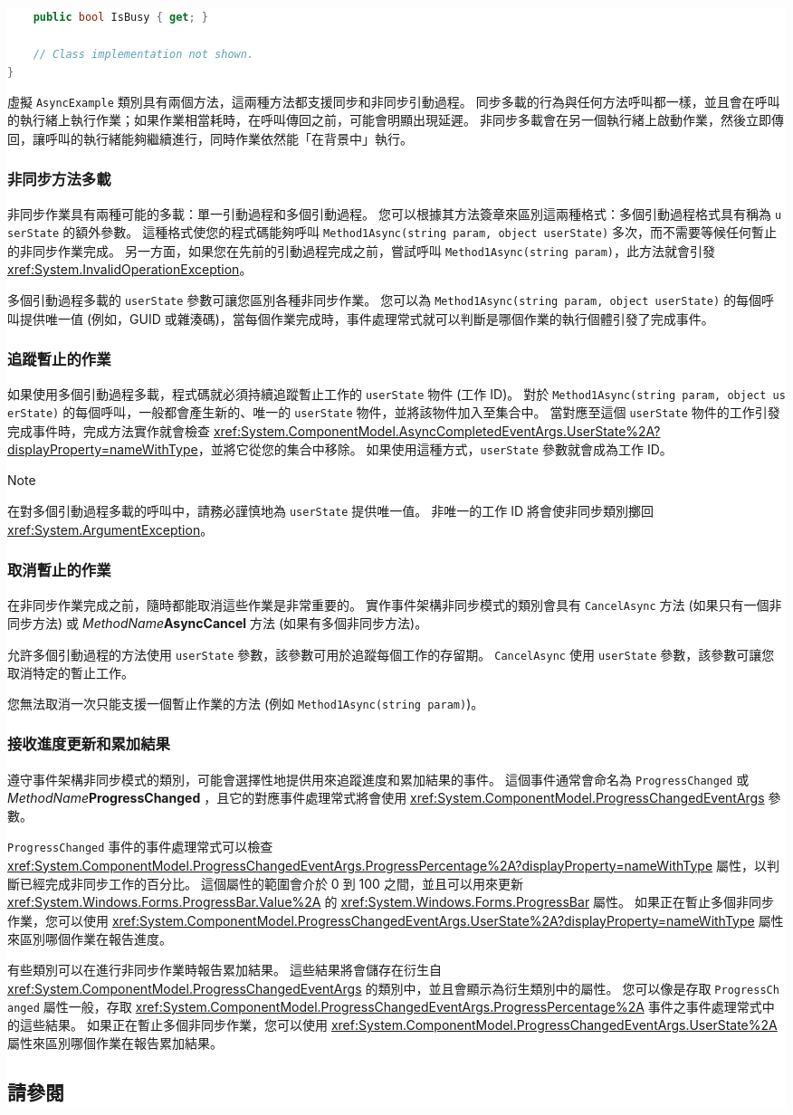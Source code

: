 ```csharp  
    public bool IsBusy { get; }  
  
    // Class implementation not shown.  
}  
```  
  
 虛擬 `AsyncExample` 類別具有兩個方法，這兩種方法都支援同步和非同步引動過程。 同步多載的行為與任何方法呼叫都一樣，並且會在呼叫的執行緒上執行作業；如果作業相當耗時，在呼叫傳回之前，可能會明顯出現延遲。 非同步多載會在另一個執行緒上啟動作業，然後立即傳回，讓呼叫的執行緒能夠繼續進行，同時作業依然能「在背景中」執行。  
  
### <a name="asynchronous-method-overloads"></a>非同步方法多載  
 非同步作業具有兩種可能的多載：單一引動過程和多個引動過程。 您可以根據其方法簽章來區別這兩種格式：多個引動過程格式具有稱為 `userState` 的額外參數。 這種格式使您的程式碼能夠呼叫 `Method1Async(string param, object userState)` 多次，而不需要等候任何暫止的非同步作業完成。 另一方面，如果您在先前的引動過程完成之前，嘗試呼叫 `Method1Async(string param)`，此方法就會引發 <xref:System.InvalidOperationException>。  
  
 多個引動過程多載的 `userState` 參數可讓您區別各種非同步作業。 您可以為 `Method1Async(string param, object userState)` 的每個呼叫提供唯一值 (例如，GUID 或雜湊碼)，當每個作業完成時，事件處理常式就可以判斷是哪個作業的執行個體引發了完成事件。  
  
### <a name="tracking-pending-operations"></a>追蹤暫止的作業  
 如果使用多個引動過程多載，程式碼就必須持續追蹤暫止工作的 `userState` 物件 (工作 ID)。 對於 `Method1Async(string param, object userState)` 的每個呼叫，一般都會產生新的、唯一的 `userState` 物件，並將該物件加入至集合中。 當對應至這個 `userState` 物件的工作引發完成事件時，完成方法實作就會檢查 <xref:System.ComponentModel.AsyncCompletedEventArgs.UserState%2A?displayProperty=nameWithType>，並將它從您的集合中移除。 如果使用這種方式，`userState` 參數就會成為工作 ID。  
  
> [!NOTE]
> 在對多個引動過程多載的呼叫中，請務必謹慎地為 `userState` 提供唯一值。 非唯一的工作 ID 將會使非同步類別擲回 <xref:System.ArgumentException>。  
  
### <a name="canceling-pending-operations"></a>取消暫止的作業  
 在非同步作業完成之前，隨時都能取消這些作業是非常重要的。 實作事件架構非同步模式的類別會具有 `CancelAsync` 方法 (如果只有一個非同步方法) 或 _MethodName_**AsyncCancel** 方法 (如果有多個非同步方法)。  
  
 允許多個引動過程的方法使用 `userState` 參數，該參數可用於追蹤每個工作的存留期。 `CancelAsync` 使用 `userState` 參數，該參數可讓您取消特定的暫止工作。  
  
 您無法取消一次只能支援一個暫止作業的方法 (例如 `Method1Async(string param)`)。  
  
### <a name="receiving-progress-updates-and-incremental-results"></a>接收進度更新和累加結果  
 遵守事件架構非同步模式的類別，可能會選擇性地提供用來追蹤進度和累加結果的事件。 這個事件通常會命名為 `ProgressChanged` 或 _MethodName_**ProgressChanged** ，且它的對應事件處理常式將會使用 <xref:System.ComponentModel.ProgressChangedEventArgs> 參數。  
  
 `ProgressChanged` 事件的事件處理常式可以檢查 <xref:System.ComponentModel.ProgressChangedEventArgs.ProgressPercentage%2A?displayProperty=nameWithType> 屬性，以判斷已經完成非同步工作的百分比。 這個屬性的範圍會介於 0 到 100 之間，並且可以用來更新 <xref:System.Windows.Forms.ProgressBar.Value%2A> 的 <xref:System.Windows.Forms.ProgressBar> 屬性。 如果正在暫止多個非同步作業，您可以使用 <xref:System.ComponentModel.ProgressChangedEventArgs.UserState%2A?displayProperty=nameWithType> 屬性來區別哪個作業在報告進度。  
  
 有些類別可以在進行非同步作業時報告累加結果。 這些結果將會儲存在衍生自 <xref:System.ComponentModel.ProgressChangedEventArgs> 的類別中，並且會顯示為衍生類別中的屬性。 您可以像是存取 `ProgressChanged` 屬性一般，存取 <xref:System.ComponentModel.ProgressChangedEventArgs.ProgressPercentage%2A> 事件之事件處理常式中的這些結果。 如果正在暫止多個非同步作業，您可以使用 <xref:System.ComponentModel.ProgressChangedEventArgs.UserState%2A> 屬性來區別哪個作業在報告累加結果。  
  
## <a name="see-also"></a>請參閱
